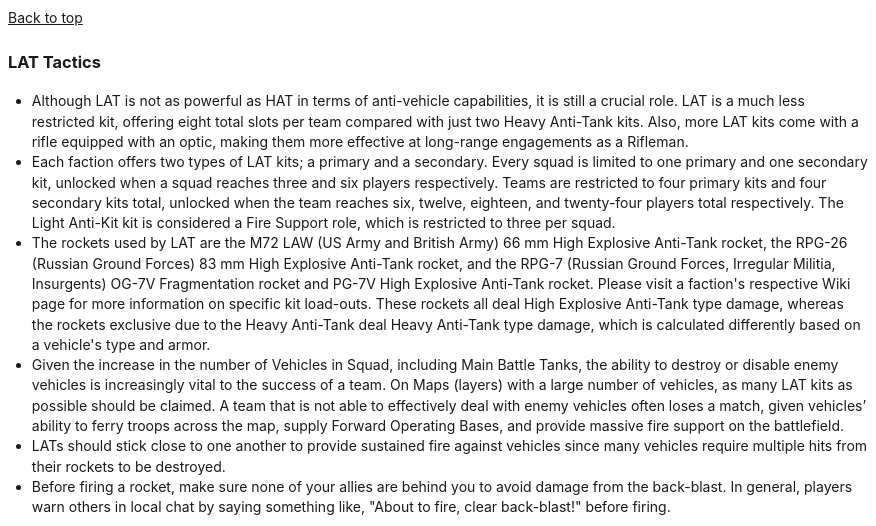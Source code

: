 [Back to top](#content)


### LAT Tactics
- Although LAT is not as powerful as HAT in terms of anti-vehicle capabilities, it is still a crucial role. LAT is a much less restricted kit, offering eight total slots per team compared with just two Heavy Anti-Tank kits. Also, more LAT kits come with a rifle equipped with an optic, making them more effective at long-range engagements as a Rifleman.
- Each faction offers two types of LAT kits; a primary and a secondary. Every squad is limited to one primary and one secondary kit, unlocked when a squad reaches three and six players respectively. Teams are restricted to four primary kits and four secondary kits total, unlocked when the team reaches six, twelve, eighteen, and twenty-four players total respectively. The Light Anti-Kit kit is considered a Fire Support role, which is restricted to three per squad.
- The rockets used by LAT are the M72 LAW (US Army and British Army) 66 mm High Explosive Anti-Tank rocket, the RPG-26 (Russian Ground Forces) 83 mm High Explosive Anti-Tank rocket, and the RPG-7 (Russian Ground Forces, Irregular Militia, Insurgents) OG-7V Fragmentation rocket and PG-7V High Explosive Anti-Tank rocket. Please visit a faction's respective Wiki page for more information on specific kit load-outs. These rockets all deal High Explosive Anti-Tank type damage, whereas the rockets exclusive due to the Heavy Anti-Tank deal Heavy Anti-Tank type damage, which is calculated differently based on a vehicle's type and armor.
- Given the increase in the number of Vehicles in Squad, including Main Battle Tanks, the ability to destroy or disable enemy vehicles is increasingly vital to the success of a team. On Maps (layers) with a large number of vehicles, as many LAT kits as possible should be claimed. A team that is not able to effectively deal with enemy vehicles often loses a match, given vehicles’ ability to ferry troops across the map, supply Forward Operating Bases, and provide massive fire support on the battlefield.
- LATs should stick close to one another to provide sustained fire against vehicles since many vehicles require multiple hits from their rockets to be destroyed.
- Before firing a rocket, make sure none of your allies are behind you to avoid damage from the back-blast. In general, players warn others in local chat by saying something like, "About to fire, clear back-blast!" before firing.
